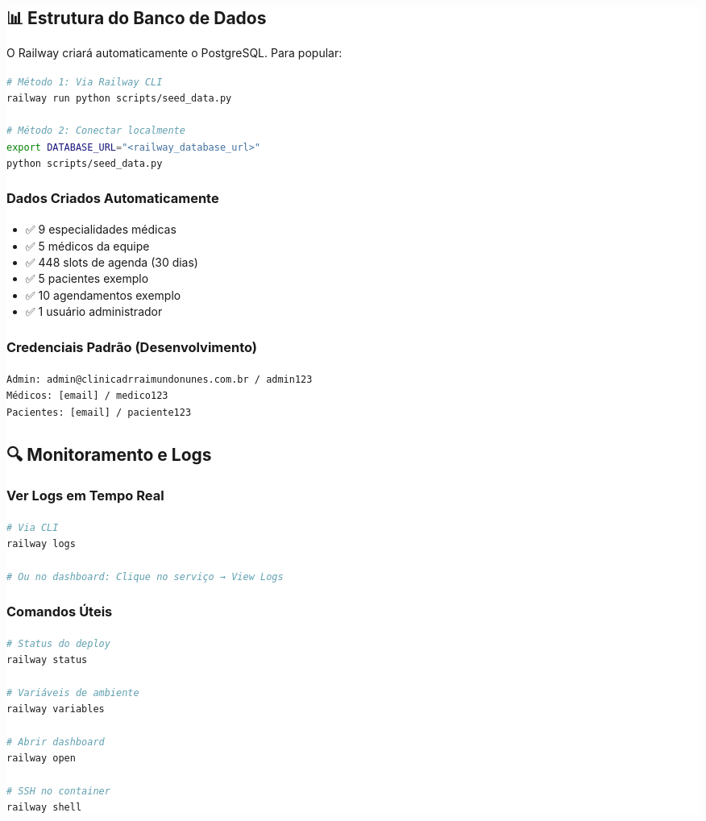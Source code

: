 ## 📊 Estrutura do Banco de Dados

O Railway criará automaticamente o PostgreSQL. Para popular:

```bash
# Método 1: Via Railway CLI
railway run python scripts/seed_data.py

# Método 2: Conectar localmente
export DATABASE_URL="<railway_database_url>"
python scripts/seed_data.py
```

### Dados Criados Automaticamente
- ✅ 9 especialidades médicas
- ✅ 5 médicos da equipe
- ✅ 448 slots de agenda (30 dias)
- ✅ 5 pacientes exemplo
- ✅ 10 agendamentos exemplo
- ✅ 1 usuário administrador

### Credenciais Padrão (Desenvolvimento)
```
Admin: admin@clinicadrraimundonunes.com.br / admin123
Médicos: [email] / medico123
Pacientes: [email] / paciente123
```

## 🔍 Monitoramento e Logs

### Ver Logs em Tempo Real
```bash
# Via CLI
railway logs

# Ou no dashboard: Clique no serviço → View Logs
```

### Comandos Úteis
```bash
# Status do deploy
railway status

# Variáveis de ambiente
railway variables

# Abrir dashboard
railway open

# SSH no container
railway shell
```
